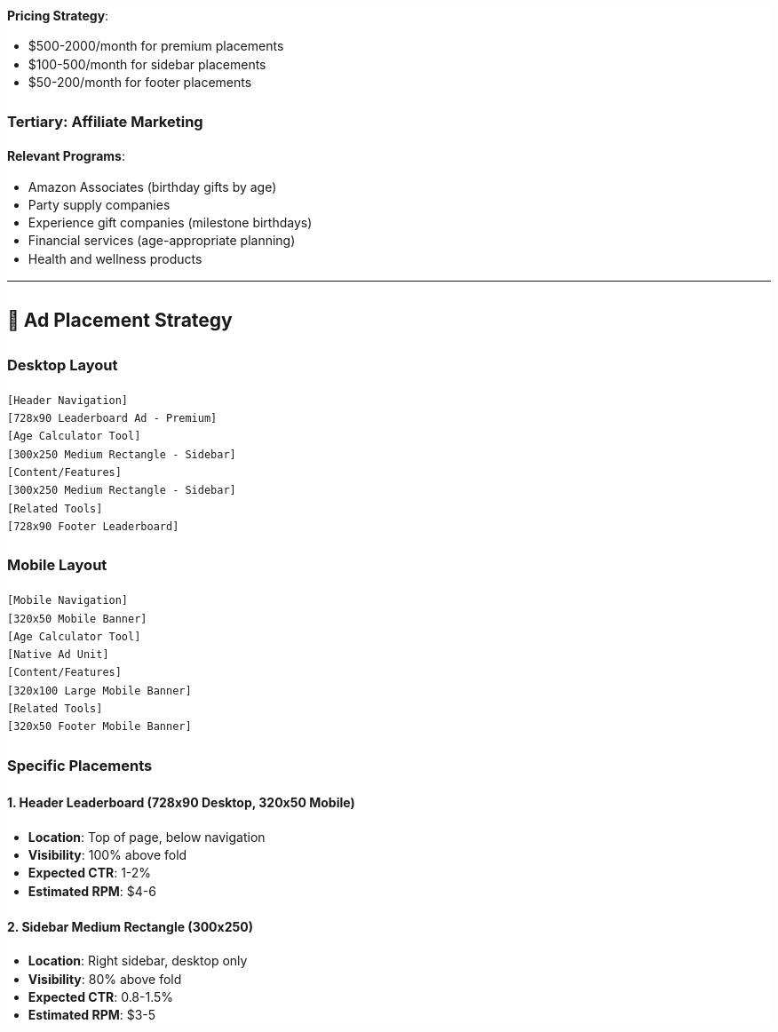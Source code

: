 **Pricing Strategy**:
- $500-2000/month for premium placements
- $100-500/month for sidebar placements
- $50-200/month for footer placements

### Tertiary: Affiliate Marketing
**Relevant Programs**:
- Amazon Associates (birthday gifts by age)
- Party supply companies
- Experience gift companies (milestone birthdays)
- Financial services (age-appropriate planning)
- Health and wellness products

---

## 📱 Ad Placement Strategy

### Desktop Layout
```
[Header Navigation]
[728x90 Leaderboard Ad - Premium]
[Age Calculator Tool]
[300x250 Medium Rectangle - Sidebar]
[Content/Features]
[300x250 Medium Rectangle - Sidebar]
[Related Tools]
[728x90 Footer Leaderboard]
```

### Mobile Layout
```
[Mobile Navigation]
[320x50 Mobile Banner]
[Age Calculator Tool]
[Native Ad Unit]
[Content/Features]
[320x100 Large Mobile Banner]
[Related Tools]
[320x50 Footer Mobile Banner]
```

### Specific Placements

#### 1. Header Leaderboard (728x90 Desktop, 320x50 Mobile)
- **Location**: Top of page, below navigation
- **Visibility**: 100% above fold
- **Expected CTR**: 1-2%
- **Estimated RPM**: $4-6

#### 2. Sidebar Medium Rectangle (300x250)
- **Location**: Right sidebar, desktop only
- **Visibility**: 80% above fold
- **Expected CTR**: 0.8-1.5%
- **Estimated RPM**: $3-5
